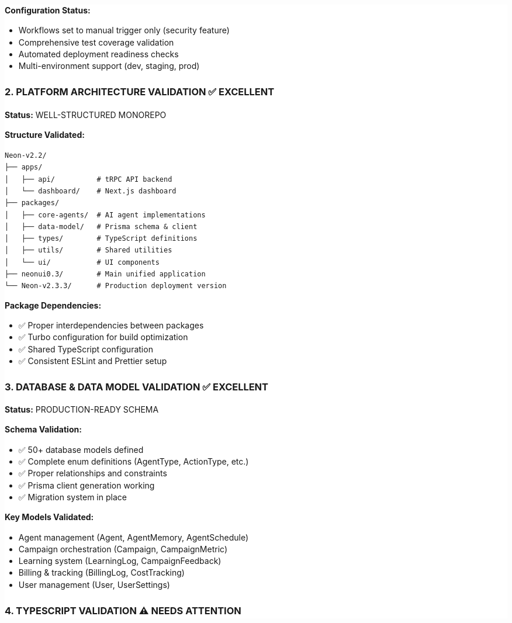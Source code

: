 **Configuration Status:**

- Workflows set to manual trigger only (security feature)
- Comprehensive test coverage validation
- Automated deployment readiness checks
- Multi-environment support (dev, staging, prod)

### 2. PLATFORM ARCHITECTURE VALIDATION ✅ EXCELLENT

**Status:** WELL-STRUCTURED MONOREPO

**Structure Validated:**

```
Neon-v2.2/
├── apps/
│   ├── api/          # tRPC API backend
│   └── dashboard/    # Next.js dashboard
├── packages/
│   ├── core-agents/  # AI agent implementations
│   ├── data-model/   # Prisma schema & client
│   ├── types/        # TypeScript definitions
│   ├── utils/        # Shared utilities
│   └── ui/           # UI components
├── neonui0.3/        # Main unified application
└── Neon-v2.3.3/      # Production deployment version
```

**Package Dependencies:**

- ✅ Proper interdependencies between packages
- ✅ Turbo configuration for build optimization
- ✅ Shared TypeScript configuration
- ✅ Consistent ESLint and Prettier setup

### 3. DATABASE & DATA MODEL VALIDATION ✅ EXCELLENT

**Status:** PRODUCTION-READY SCHEMA

**Schema Validation:**

- ✅ 50+ database models defined
- ✅ Complete enum definitions (AgentType, ActionType, etc.)
- ✅ Proper relationships and constraints
- ✅ Prisma client generation working
- ✅ Migration system in place

**Key Models Validated:**

- Agent management (Agent, AgentMemory, AgentSchedule)
- Campaign orchestration (Campaign, CampaignMetric)
- Learning system (LearningLog, CampaignFeedback)
- Billing & tracking (BillingLog, CostTracking)
- User management (User, UserSettings)

### 4. TYPESCRIPT VALIDATION ⚠️ NEEDS ATTENTION
